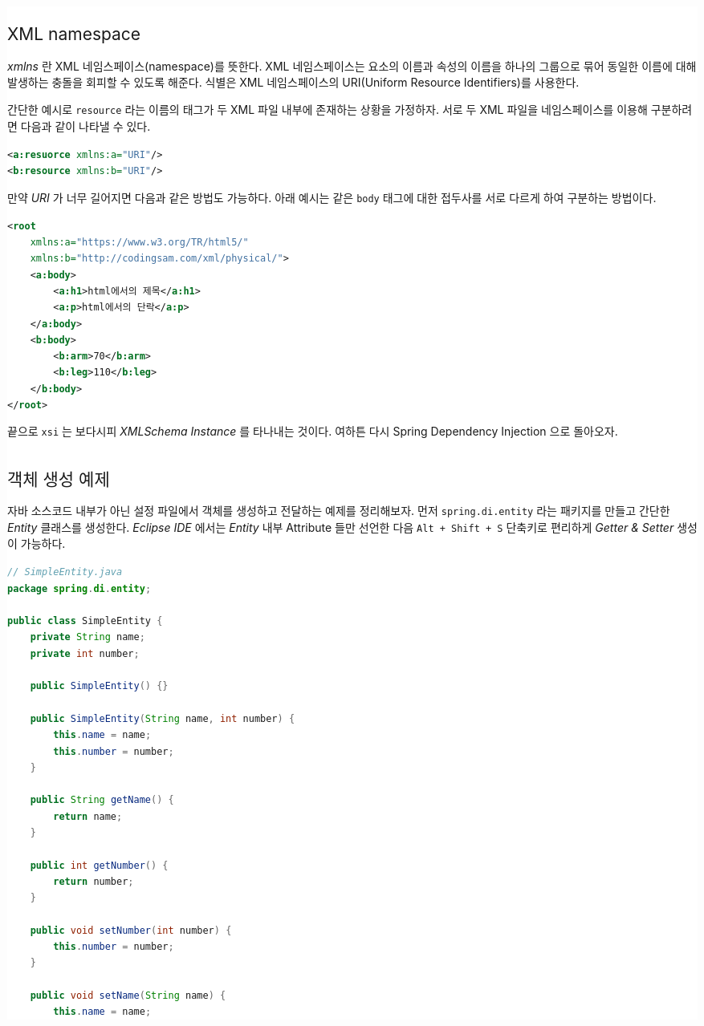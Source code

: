 <br/>
<span style="font-size: 1.5em;">XML namespace</span>

*xmlns* 란 XML 네임스페이스(namespace)를 뜻한다. XML 네임스페이스는 요소의 이름과 속성의 이름을 하나의 그룹으로 묶어 동일한 이름에 대해 발생하는 충돌을 회피할 수 있도록 해준다. 식별은 XML 네임스페이스의 URI(Uniform Resource Identifiers)를 사용한다.

간단한 예시로 `resource` 라는 이름의 태그가 두 XML 파일 내부에 존재하는 상황을 가정하자. 서로 두 XML 파일을 네임스페이스를 이용해 구분하려면 다음과 같이 나타낼 수 있다.

```xml
<a:resuorce xmlns:a="URI"/>
<b:resource xmlns:b="URI"/>
```

만약 *URI* 가 너무 길어지면 다음과 같은 방법도 가능하다. 아래 예시는 같은 `body` 태그에 대한 접두사를 서로 다르게 하여 구분하는 방법이다.

```xml
<root
    xmlns:a="https://www.w3.org/TR/html5/"
    xmlns:b="http://codingsam.com/xml/physical/">
    <a:body>
        <a:h1>html에서의 제목</a:h1>
        <a:p>html에서의 단락</a:p>
    </a:body>
    <b:body>
        <b:arm>70</b:arm>
        <b:leg>110</b:leg>
    </b:body>
</root>
```

끝으로 `xsi` 는 보다시피 *XMLSchema Instance* 를 타나내는 것이다. 여하튼 다시 Spring Dependency Injection 으로 돌아오자.

<br/>
<span style="font-size: 1.5em;">객체 생성 예제</span>

자바 소스코드 내부가 아닌 설정 파일에서 객체를 생성하고 전달하는 예제를 정리해보자. 먼저 `spring.di.entity` 라는 패키지를 만들고 간단한 *Entity* 클래스를 생성한다. *Eclipse IDE* 에서는 *Entity* 내부 Attribute 들만 선언한 다음 `Alt + Shift + S` 단축키로 편리하게 *Getter & Setter* 생성이 가능하다.

```java
// SimpleEntity.java
package spring.di.entity;

public class SimpleEntity {
	private String name;
	private int number;
	
	public SimpleEntity() {}
	
	public SimpleEntity(String name, int number) {
		this.name = name;
		this.number = number;
	}

	public String getName() {
		return name;
	}

	public int getNumber() {
		return number;
	}

	public void setNumber(int number) {
		this.number = number;
	}

	public void setName(String name) {
		this.name = name;
```